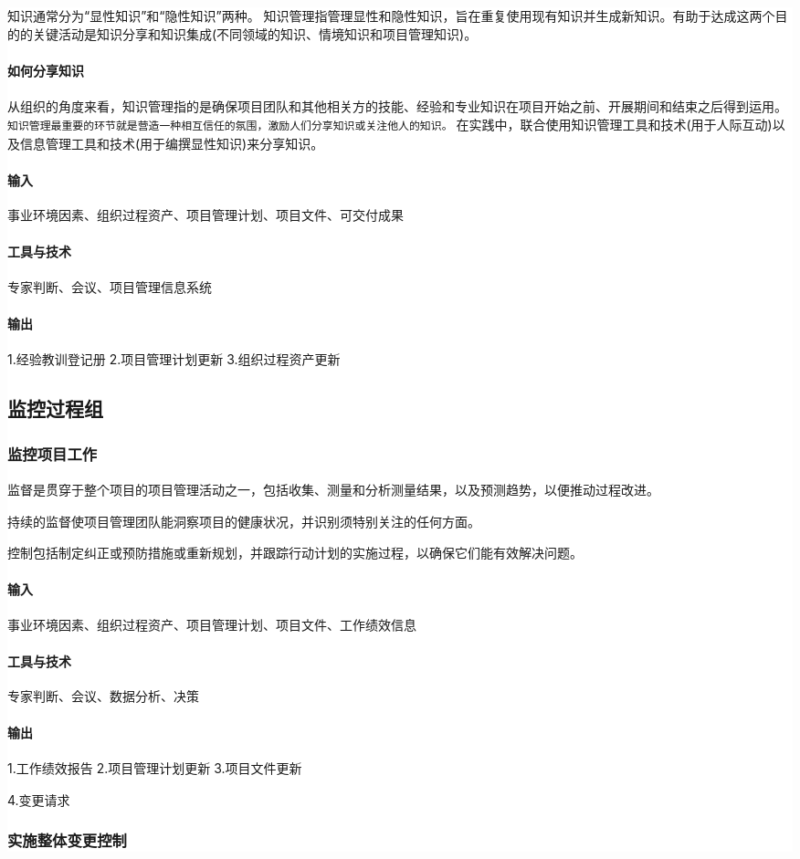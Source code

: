 知识通常分为“显性知识”和“隐性知识”两种。
知识管理指管理显性和隐性知识，旨在重复使用现有知识并生成新知识。有助于达成这两个目的的关键活动是知识分享和知识集成(不同领域的知识、情境知识和项目管理知识)。

#### 如何分享知识

从组织的角度来看，知识管理指的是确保项目团队和其他相关方的技能、经验和专业知识在项目开始之前、开展期间和结束之后得到运用。
`知识管理最重要的环节就是营造一种相互信任的氛围，激励人们分享知识或关注他人的知识。`
在实践中，联合使用知识管理工具和技术(用于人际互动)以及信息管理工具和技术(用于编撰显性知识)来分享知识。



#### 输入

事业环境因素、组织过程资产、项目管理计划、项目文件、可交付成果

#### 工具与技术

专家判断、会议、项目管理信息系统

#### 输出

1.经验教训登记册
2.项目管理计划更新
3.组织过程资产更新



## 监控过程组

### 监控项目工作

​    监督是贯穿于整个项目的项目管理活动之一，包括收集、测量和分析测量结果，以及预测趋势，以便推动过程改进。

​    持续的监督使项目管理团队能洞察项目的健康状况，并识别须特别关注的任何方面。

​    控制包括制定纠正或预防措施或重新规划，并跟踪行动计划的实施过程，以确保它们能有效解决问题。



#### 输入

事业环境因素、组织过程资产、项目管理计划、项目文件、工作绩效信息

#### 工具与技术

专家判断、会议、数据分析、决策

#### 输出

1.工作绩效报告
2.项目管理计划更新
3.项目文件更新

4.变更请求



### 实施整体变更控制
